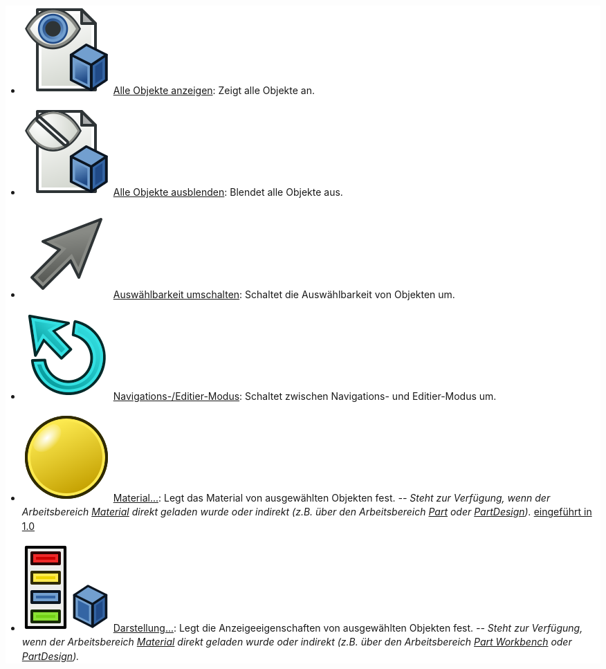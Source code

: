   - ![](/src/assets/images/Std_ShowObjects.svg) [Alle Objekte anzeigen](/Std_ShowObjects/de "Std ShowObjects/de"): Zeigt alle Objekte an.
  - ![](/src/assets/images/Std_HideObjects.svg) [Alle Objekte ausblenden](/Std_HideObjects/de "Std HideObjects/de"): Blendet alle Objekte aus.
  - ![](/src/assets/images/Std_ToggleSelectability.svg) [Auswählbarkeit umschalten](/Std_ToggleSelectability/de "Std ToggleSelectability/de"): Schaltet die Auswählbarkeit von Objekten um.

- ![](/src/assets/images/Std_ToggleNavigation.svg) [Navigations-/Editier-Modus](/Std_ToggleNavigation/de "Std ToggleNavigation/de"): Schaltet zwischen Navigations- und Editier-Modus um.

- ![](/src/assets/images/Std_SetMaterial.svg) [Material...](/Std_SetMaterial/de "Std SetMaterial/de"): Legt das Material von ausgewählten Objekten fest. _-- Steht zur Verfügung, wenn der Arbeitsbereich [Material](/Material_Workbench/de "Material Workbench/de") direkt geladen wurde oder indirekt (z.B. über den Arbeitsbereich [Part](/Part_Workbench/de "Part Workbench/de") oder [PartDesign](/PartDesign_Workbench/de "PartDesign Workbench/de"))._ [eingeführt in 1.0](/Release_notes_1.0/de "Release notes 1.0/de")

- ![](/src/assets/images/Std_SetAppearance.svg) [Darstellung...](/Std_SetAppearance/de "Std SetAppearance/de"): Legt die Anzeigeeigenschaften von ausgewählten Objekten fest. _-- Steht zur Verfügung, wenn der Arbeitsbereich [Material](/Material_Workbench/de "Material Workbench/de") direkt geladen wurde oder indirekt (z.B. über den Arbeitsbereich [Part Workbench](/Part_Workbench/de "Part Workbench/de") oder [PartDesign](/PartDesign_Workbench/de "PartDesign Workbench/de"))._

